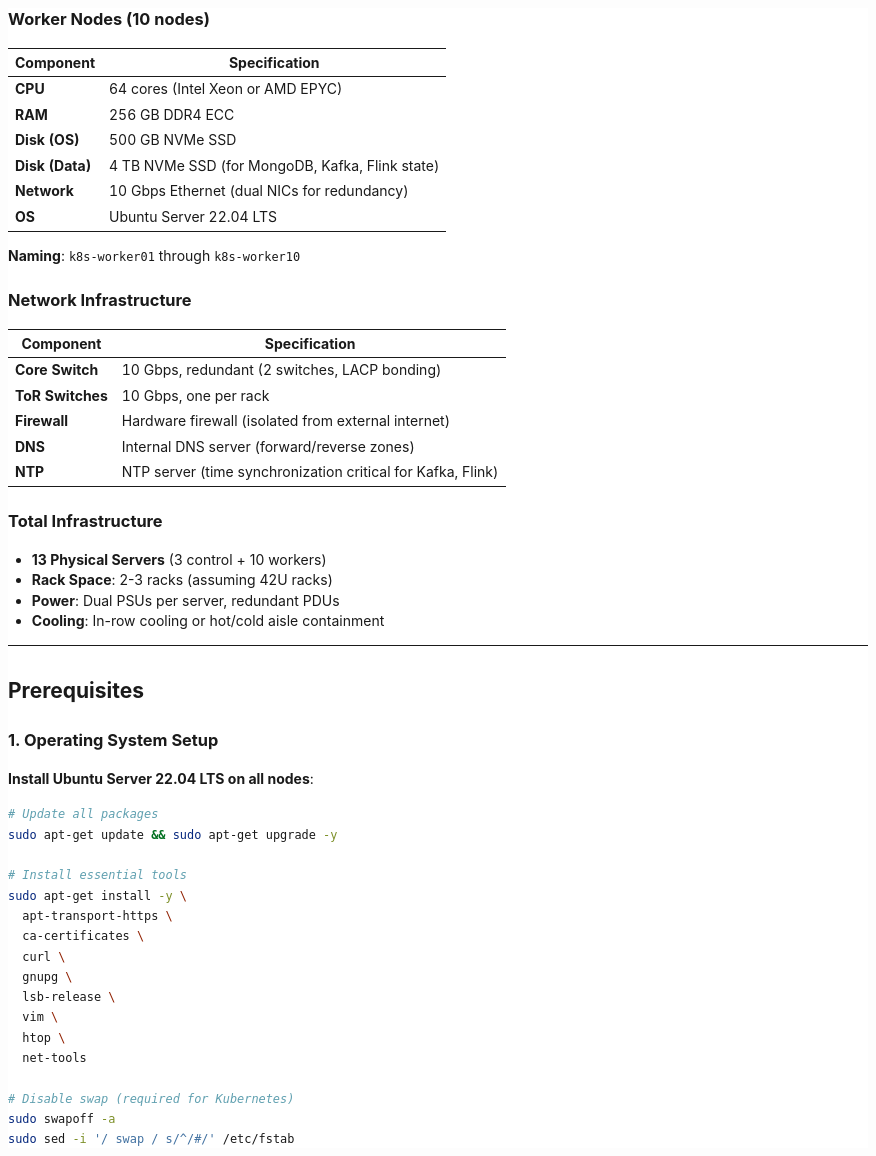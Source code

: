 ### Worker Nodes (10 nodes)

| Component | Specification |
|-----------|---------------|
| **CPU** | 64 cores (Intel Xeon or AMD EPYC) |
| **RAM** | 256 GB DDR4 ECC |
| **Disk (OS)** | 500 GB NVMe SSD |
| **Disk (Data)** | 4 TB NVMe SSD (for MongoDB, Kafka, Flink state) |
| **Network** | 10 Gbps Ethernet (dual NICs for redundancy) |
| **OS** | Ubuntu Server 22.04 LTS |

**Naming**: `k8s-worker01` through `k8s-worker10`

### Network Infrastructure

| Component | Specification |
|-----------|---------------|
| **Core Switch** | 10 Gbps, redundant (2 switches, LACP bonding) |
| **ToR Switches** | 10 Gbps, one per rack |
| **Firewall** | Hardware firewall (isolated from external internet) |
| **DNS** | Internal DNS server (forward/reverse zones) |
| **NTP** | NTP server (time synchronization critical for Kafka, Flink) |

### Total Infrastructure

- **13 Physical Servers** (3 control + 10 workers)
- **Rack Space**: 2-3 racks (assuming 42U racks)
- **Power**: Dual PSUs per server, redundant PDUs
- **Cooling**: In-row cooling or hot/cold aisle containment

---

## Prerequisites

### 1. Operating System Setup

**Install Ubuntu Server 22.04 LTS on all nodes**:

```bash
# Update all packages
sudo apt-get update && sudo apt-get upgrade -y

# Install essential tools
sudo apt-get install -y \
  apt-transport-https \
  ca-certificates \
  curl \
  gnupg \
  lsb-release \
  vim \
  htop \
  net-tools

# Disable swap (required for Kubernetes)
sudo swapoff -a
sudo sed -i '/ swap / s/^/#/' /etc/fstab

```